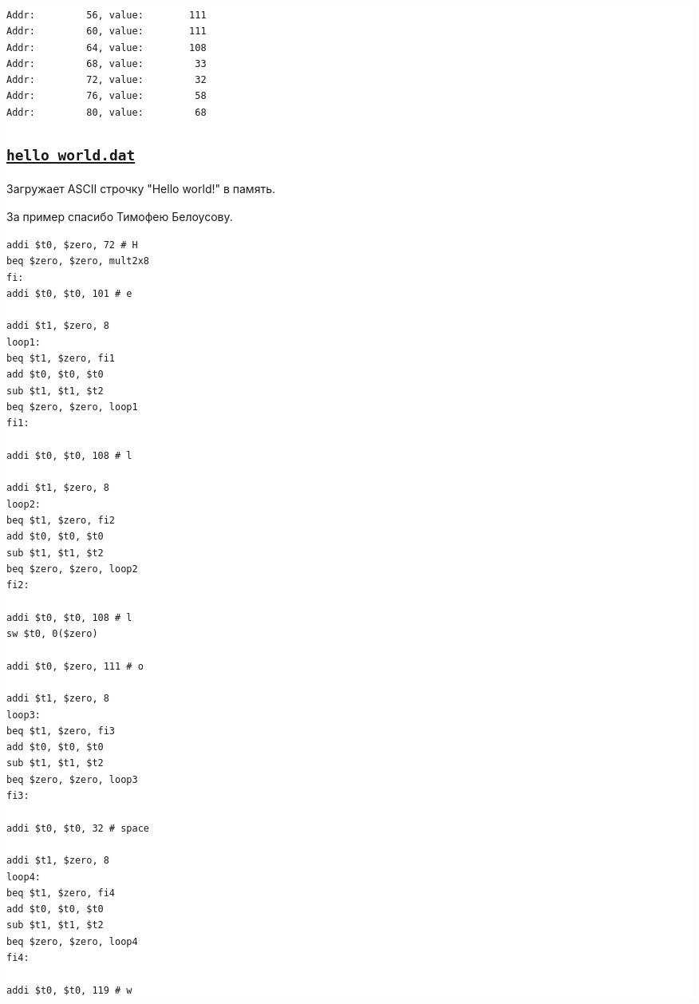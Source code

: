 ```
Addr:         56, value:        111
Addr:         60, value:        111
Addr:         64, value:        108
Addr:         68, value:         33
Addr:         72, value:         32
Addr:         76, value:         58
Addr:         80, value:         68
```

## [`hello_world.dat`](./hello_world.dat)

Загружает ASCII строчку "Hello world!" в память.

За пример спасибо Тимофею Белоусову.

```
addi $t0, $zero, 72 # H
beq $zero, $zero, mult2x8
fi:
addi $t0, $t0, 101 # e

addi $t1, $zero, 8
loop1:
beq $t1, $zero, fi1
add $t0, $t0, $t0
sub $t1, $t1, $t2
beq $zero, $zero, loop1
fi1:

addi $t0, $t0, 108 # l

addi $t1, $zero, 8
loop2:
beq $t1, $zero, fi2
add $t0, $t0, $t0
sub $t1, $t1, $t2
beq $zero, $zero, loop2
fi2:

addi $t0, $t0, 108 # l
sw $t0, 0($zero)

addi $t0, $zero, 111 # o

addi $t1, $zero, 8
loop3:
beq $t1, $zero, fi3
add $t0, $t0, $t0
sub $t1, $t1, $t2
beq $zero, $zero, loop3
fi3:

addi $t0, $t0, 32 # space

addi $t1, $zero, 8
loop4:
beq $t1, $zero, fi4
add $t0, $t0, $t0
sub $t1, $t1, $t2
beq $zero, $zero, loop4
fi4:

addi $t0, $t0, 119 # w

```